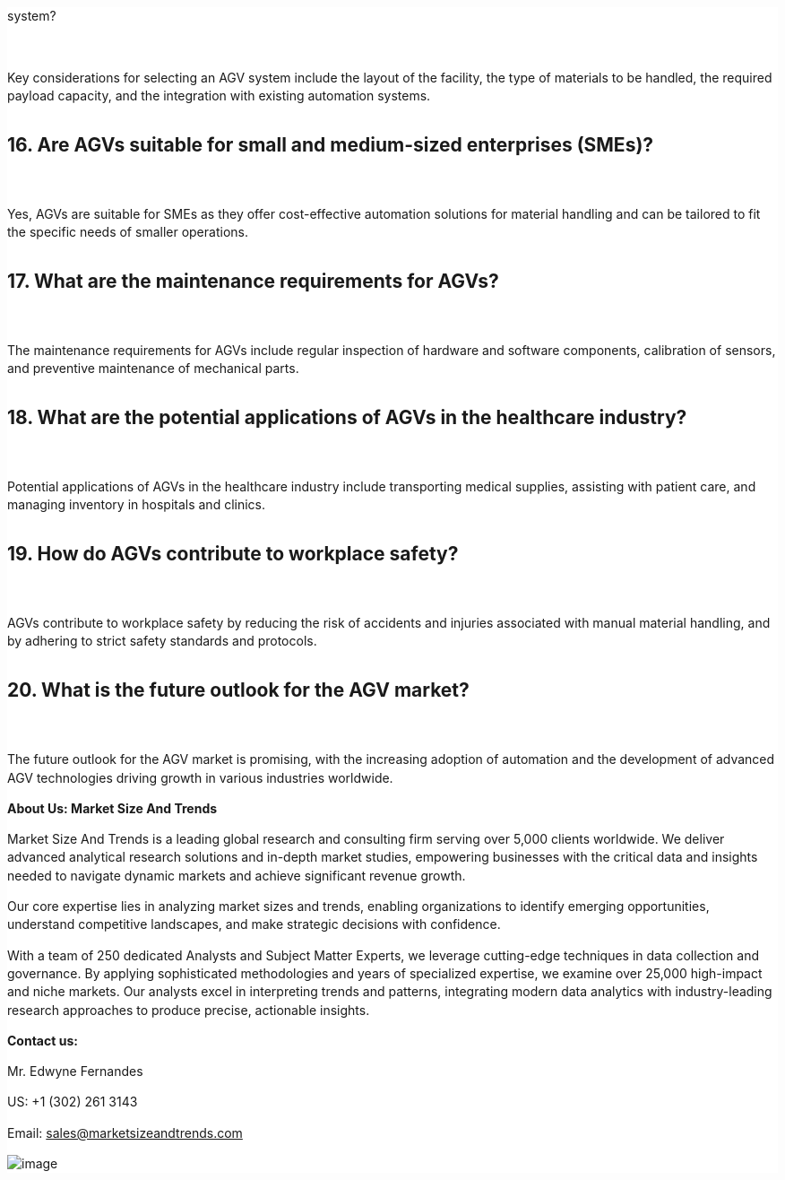 system?</h2><p>&nbsp;</p><p>Key considerations for selecting an AGV system include the layout of the facility, the type of materials to be handled, the required payload capacity, and the integration with existing automation systems.</p><h2>16. Are AGVs suitable for small and medium-sized enterprises (SMEs)?</h2><p>&nbsp;</p><p>Yes, AGVs are suitable for SMEs as they offer cost-effective automation solutions for material handling and can be tailored to fit the specific needs of smaller operations.</p><h2>17. What are the maintenance requirements for AGVs?</h2><p>&nbsp;</p><p>The maintenance requirements for AGVs include regular inspection of hardware and software components, calibration of sensors, and preventive maintenance of mechanical parts.</p><h2>18. What are the potential applications of AGVs in the healthcare industry?</h2><p>&nbsp;</p><p>Potential applications of AGVs in the healthcare industry include transporting medical supplies, assisting with patient care, and managing inventory in hospitals and clinics.</p><h2>19. How do AGVs contribute to workplace safety?</h2><p>&nbsp;</p><p>AGVs contribute to workplace safety by reducing the risk of accidents and injuries associated with manual material handling, and by adhering to strict safety standards and protocols.</p><h2>20. What is the future outlook for the AGV market?</h2><p>&nbsp;</p><p>The future outlook for the AGV market is promising, with the increasing adoption of automation and the development of advanced AGV technologies driving growth in various industries worldwide.</p></body></html></p><p><strong>About Us:&nbsp;Market Size And Trends</strong></p><p>Market Size And Trends&nbsp;is a leading global research and consulting firm serving over 5,000 clients worldwide. We deliver advanced analytical research solutions and in-depth market studies, empowering businesses with the critical data and insights needed to navigate dynamic markets and achieve significant revenue growth.</p><p>Our core expertise lies in analyzing market sizes and trends, enabling organizations to identify emerging opportunities, understand competitive landscapes, and make strategic decisions with confidence.</p><p>With a team of 250 dedicated Analysts and Subject Matter Experts, we leverage cutting-edge techniques in data collection and governance. By applying sophisticated methodologies and years of specialized expertise, we examine over 25,000 high-impact and niche markets. Our analysts excel in interpreting trends and patterns, integrating modern data analytics with industry-leading research approaches to produce precise, actionable insights.</p><p><strong>Contact us:</strong></p><p>Mr. Edwyne Fernandes</p><p>US: +1 (302) 261 3143</p><p>Email: <a href="mailto:sales@marketsizeandtrends.com">sales@marketsizeandtrends.com</a>&nbsp;</p>
![image](https://github.com/user-attachments/assets/32f1246d-90e9-4223-8258-6eeaf010fa52)
